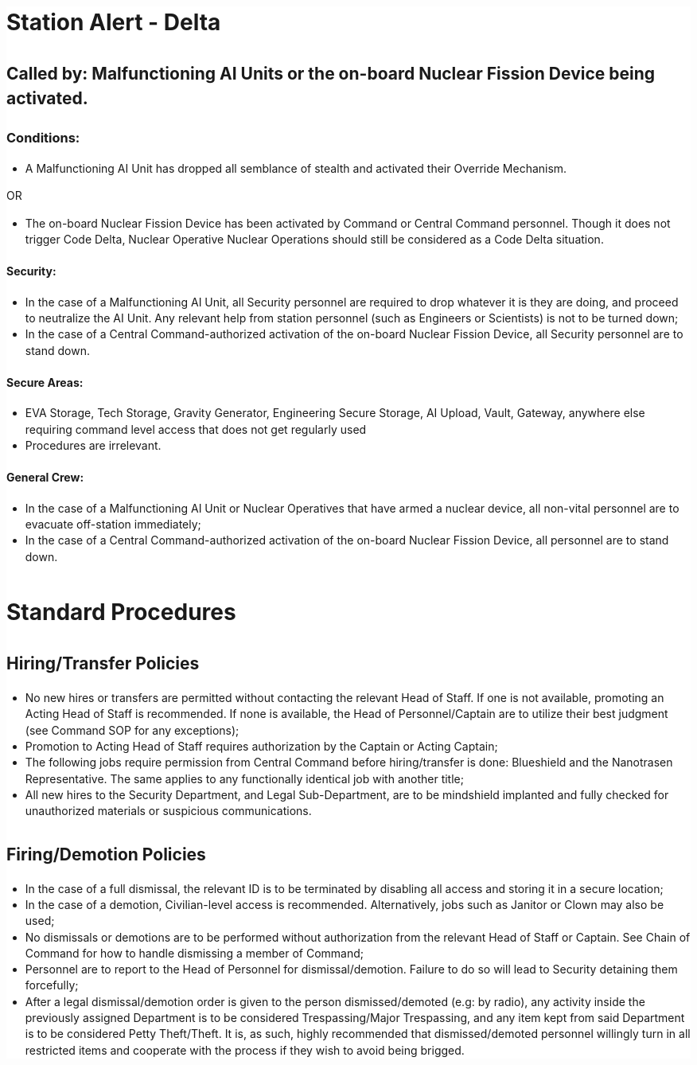 # Station Alert - Delta
## Called by: Malfunctioning AI Units or the on-board Nuclear Fission Device being activated.
### Conditions:
* A Malfunctioning AI Unit has dropped all semblance of stealth and activated their Override Mechanism.

OR

* The on-board Nuclear Fission Device has been activated by Command or Central Command personnel. Though it does not trigger Code Delta, Nuclear Operative Nuclear Operations should still be considered as a Code Delta situation.

#### Security:
* In the case of a Malfunctioning AI Unit, all Security personnel are required to drop whatever it is they are doing, and proceed to neutralize the AI Unit. Any relevant help from station personnel (such as Engineers or Scientists) is not to be turned down;
* In the case of a Central Command-authorized activation of the on-board Nuclear Fission Device, all Security personnel are to stand down.
#### Secure Areas:
* EVA Storage, Tech Storage, Gravity Generator, Engineering Secure Storage, AI Upload, Vault, Gateway, anywhere else requiring command level access that does not get regularly used
* Procedures are irrelevant.
#### General Crew:
* In the case of a Malfunctioning AI Unit or Nuclear Operatives that have armed a nuclear device, all non-vital personnel are to evacuate off-station immediately;
* In the case of a Central Command-authorized activation of the on-board Nuclear Fission Device, all personnel are to stand down.

# Standard Procedures
## Hiring/Transfer Policies
* No new hires or transfers are permitted without contacting the relevant Head of Staff. If one is not available, promoting an Acting Head of Staff is recommended. If none is available, the Head of Personnel/Captain are to utilize their best judgment (see Command SOP for any exceptions);
* Promotion to Acting Head of Staff requires authorization by the Captain or Acting Captain;
* The following jobs require permission from Central Command before hiring/transfer is done: Blueshield and the Nanotrasen Representative. The same applies to any functionally identical job with another title;
* All new hires to the Security Department, and Legal Sub-Department, are to be mindshield implanted and fully checked for unauthorized materials or suspicious communications.
## Firing/Demotion Policies
* In the case of a full dismissal, the relevant ID is to be terminated by disabling all access and storing it in a secure location;
* In the case of a demotion, Civilian-level access is recommended. Alternatively, jobs such as Janitor or Clown may also be used;
* No dismissals or demotions are to be performed without authorization from the relevant Head of Staff or Captain. See Chain of Command for how to handle dismissing a member of Command;
* Personnel are to report to the Head of Personnel for dismissal/demotion. Failure to do so will lead to Security detaining them forcefully;
* After a legal dismissal/demotion order is given to the person dismissed/demoted (e.g: by radio), any activity inside the previously assigned Department is to be considered Trespassing/Major Trespassing, and any item kept from said Department is to be considered Petty Theft/Theft. It is, as such, highly recommended that dismissed/demoted personnel willingly turn in all restricted items and cooperate with the process if they wish to avoid being brigged.
